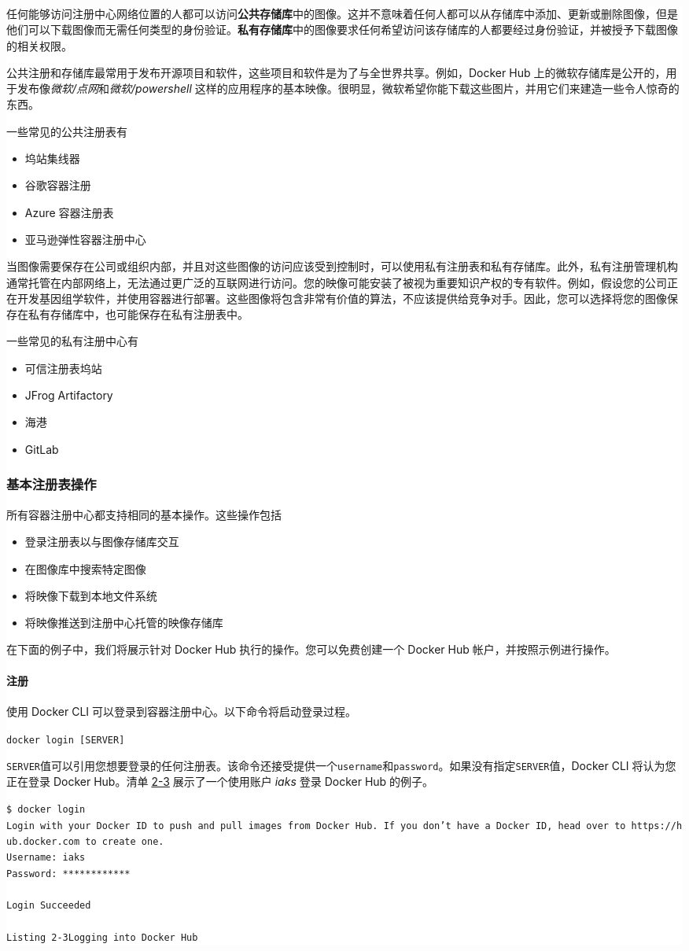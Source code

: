 任何能够访问注册中心网络位置的人都可以访问**公共存储库**中的图像。这并不意味着任何人都可以从存储库中添加、更新或删除图像，但是他们可以下载图像而无需任何类型的身份验证。**私有存储库**中的图像要求任何希望访问该存储库的人都要经过身份验证，并被授予下载图像的相关权限。

公共注册和存储库最常用于发布开源项目和软件，这些项目和软件是为了与全世界共享。例如，Docker Hub 上的微软存储库是公开的，用于发布像*微软/点网*和*微软/powershell* 这样的应用程序的基本映像。很明显，微软希望你能下载这些图片，并用它们来建造一些令人惊奇的东西。

一些常见的公共注册表有

*   坞站集线器

*   谷歌容器注册

*   Azure 容器注册表

*   亚马逊弹性容器注册中心

当图像需要保存在公司或组织内部，并且对这些图像的访问应该受到控制时，可以使用私有注册表和私有存储库。此外，私有注册管理机构通常托管在内部网络上，无法通过更广泛的互联网进行访问。您的映像可能安装了被视为重要知识产权的专有软件。例如，假设您的公司正在开发基因组学软件，并使用容器进行部署。这些图像将包含非常有价值的算法，不应该提供给竞争对手。因此，您可以选择将您的图像保存在私有存储库中，也可能保存在私有注册表中。

一些常见的私有注册中心有

*   可信注册表坞站

*   JFrog Artifactory

*   海港

*   GitLab

### 基本注册表操作

所有容器注册中心都支持相同的基本操作。这些操作包括

*   登录注册表以与图像存储库交互

*   在图像库中搜索特定图像

*   将映像下载到本地文件系统

*   将映像推送到注册中心托管的映像存储库

在下面的例子中，我们将展示针对 Docker Hub 执行的操作。您可以免费创建一个 Docker Hub 帐户，并按照示例进行操作。

#### 注册

使用 Docker CLI 可以登录到容器注册中心。以下命令将启动登录过程。

```
docker login [SERVER]

```

`SERVER`值可以引用您想要登录的任何注册表。该命令还接受提供一个`username`和`password`。如果没有指定`SERVER`值，Docker CLI 将认为您正在登录 Docker Hub。清单 [2-3](#PC4) 展示了一个使用账户 *iaks* 登录 Docker Hub 的例子。

```
$ docker login
Login with your Docker ID to push and pull images from Docker Hub. If you don’t have a Docker ID, head over to https://hub.docker.com to create one.
Username: iaks
Password: ************

Login Succeeded

Listing 2-3Logging into Docker Hub

```
